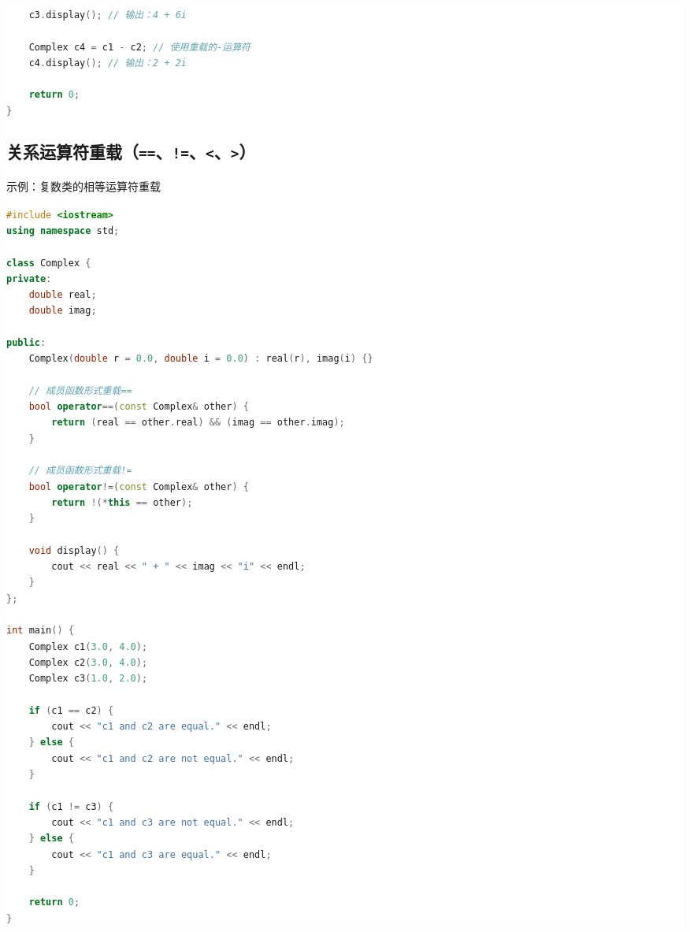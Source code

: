 ```C++
    c3.display(); // 输出：4 + 6i

    Complex c4 = c1 - c2; // 使用重载的-运算符
    c4.display(); // 输出：2 + 2i

    return 0;
}
```

## 关系运算符重载（`==`、`!=`、`<`、`>`）

示例：复数类的相等运算符重载

```C++
#include <iostream>
using namespace std;

class Complex {
private:
    double real;
    double imag;

public:
    Complex(double r = 0.0, double i = 0.0) : real(r), imag(i) {}

    // 成员函数形式重载==
    bool operator==(const Complex& other) {
        return (real == other.real) && (imag == other.imag);
    }

    // 成员函数形式重载!=
    bool operator!=(const Complex& other) {
        return !(*this == other);
    }

    void display() {
        cout << real << " + " << imag << "i" << endl;
    }
};

int main() {
    Complex c1(3.0, 4.0);
    Complex c2(3.0, 4.0);
    Complex c3(1.0, 2.0);

    if (c1 == c2) {
        cout << "c1 and c2 are equal." << endl;
    } else {
        cout << "c1 and c2 are not equal." << endl;
    }

    if (c1 != c3) {
        cout << "c1 and c3 are not equal." << endl;
    } else {
        cout << "c1 and c3 are equal." << endl;
    }

    return 0;
}
```
